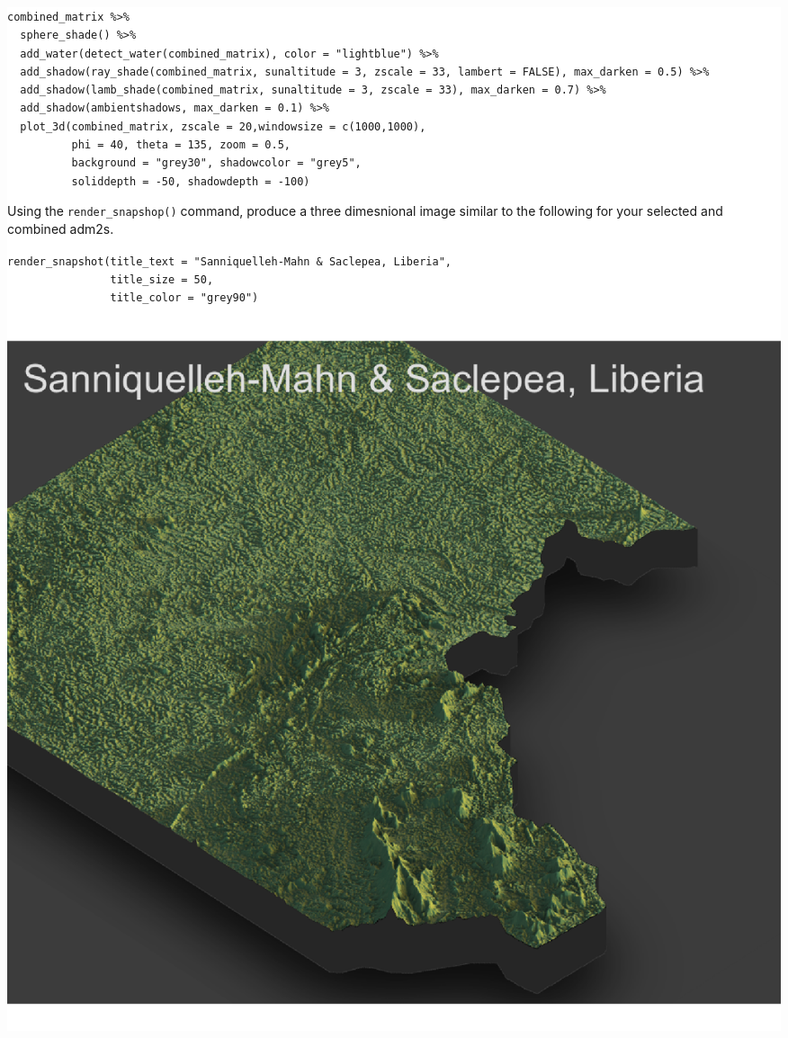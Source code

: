 ```text
combined_matrix %>%
  sphere_shade() %>%
  add_water(detect_water(combined_matrix), color = "lightblue") %>%
  add_shadow(ray_shade(combined_matrix, sunaltitude = 3, zscale = 33, lambert = FALSE), max_darken = 0.5) %>%
  add_shadow(lamb_shade(combined_matrix, sunaltitude = 3, zscale = 33), max_darken = 0.7) %>%
  add_shadow(ambientshadows, max_darken = 0.1) %>%
  plot_3d(combined_matrix, zscale = 20,windowsize = c(1000,1000), 
          phi = 40, theta = 135, zoom = 0.5, 
          background = "grey30", shadowcolor = "grey5", 
          soliddepth = -50, shadowdepth = -100)
```

Using the `render_snapshop()` command, produce a three dimesnional image similar to the following for your selected and combined adm2s.

```text
render_snapshot(title_text = "Sanniquelleh-Mahn & Saclepea, Liberia", 
                title_size = 50,
                title_color = "grey90")
```

![](.gitbook/assets/rplot%20%281%29.png)

